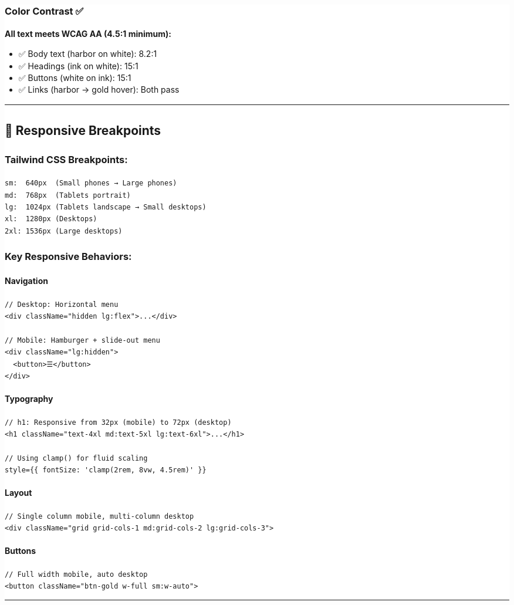 
### Color Contrast ✅

**All text meets WCAG AA (4.5:1 minimum):**
- ✅ Body text (harbor on white): 8.2:1
- ✅ Headings (ink on white): 15:1
- ✅ Buttons (white on ink): 15:1
- ✅ Links (harbor → gold hover): Both pass

---

## 📐 Responsive Breakpoints

### Tailwind CSS Breakpoints:
```
sm:  640px  (Small phones → Large phones)
md:  768px  (Tablets portrait)
lg:  1024px (Tablets landscape → Small desktops)
xl:  1280px (Desktops)
2xl: 1536px (Large desktops)
```

### Key Responsive Behaviors:

#### Navigation
```tsx
// Desktop: Horizontal menu
<div className="hidden lg:flex">...</div>

// Mobile: Hamburger + slide-out menu
<div className="lg:hidden">
  <button>☰</button>
</div>
```

#### Typography
```tsx
// h1: Responsive from 32px (mobile) to 72px (desktop)
<h1 className="text-4xl md:text-5xl lg:text-6xl">...</h1>

// Using clamp() for fluid scaling
style={{ fontSize: 'clamp(2rem, 8vw, 4.5rem)' }}
```

#### Layout
```tsx
// Single column mobile, multi-column desktop
<div className="grid grid-cols-1 md:grid-cols-2 lg:grid-cols-3">
```

#### Buttons
```tsx
// Full width mobile, auto desktop
<button className="btn-gold w-full sm:w-auto">
```

---